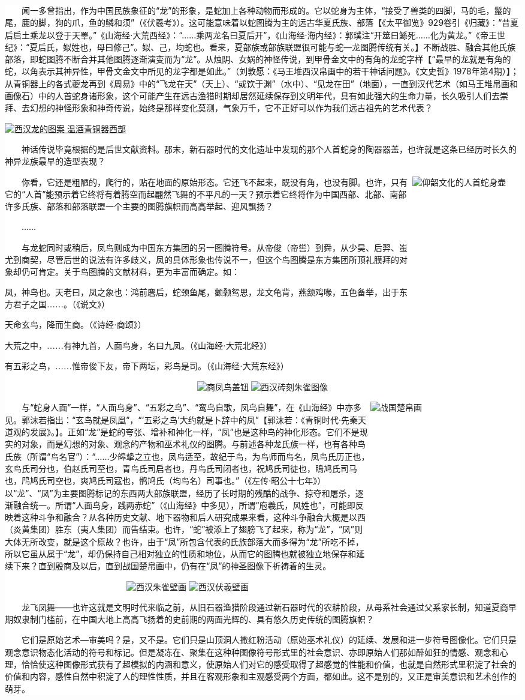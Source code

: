 &#8195;&#8195;闻一多曾指出，作为中国民族象征的“龙”的形象，是蛇加上各种动物而形成的。它以蛇身为主体，“接受了兽类的四脚，马的毛，鬣的尾，鹿的脚，狗的爪，鱼的鳞和须”（《伏羲考》）。这可能意味着以蛇图腾为主的远古华夏氏族、部落<innote>【《太平御览》929卷引《归藏》：“昔夏后启土乘龙以登于天睪。”《山海经·大荒西经》：“……乘两龙名曰夏后开”，《山海经·海内经》：郭璞注“开筮曰鲧死……化为黄龙。”《帝王世纪》：“夏后氏，姒姓也，母曰修己”。姒、己，均蛇也。看来，夏部族或部族联盟很可能与蛇—龙图腾传统有关。】</innote>不断战胜、融合其他氏族部落，即蛇图腾不断合并其他图腾逐渐演变而为“龙”。从烛阴、女娲的神怪传说，到甲骨金文中的有角的龙蛇字样<innote>【“最早的龙就是有角的蛇，以角表示其神异性，甲骨文金文中所见的龙字都是如此。”（刘敦愿：《马王堆西汉帛画中的若干神话问题》。《文史哲》1978年第4期）】</innote>；从青铜器上的各式夔龙再到《周易》中的“飞龙在天”（天上）、“或饮于渊”（水中）、“见龙在田”（地面），一直到汉代艺术（如马王堆帛画和画像石）中的人首蛇身诸形象，这个可能产生在远古渔猎时期却居然延续保存到文明年代，具有如此强大的生命力量，长久吸引人们去崇拜、去幻想的神怪形象和神奇传说，始终是那样变化莫测，气象万千，它不正好可以作为我们远古祖先的艺术代表？

<a target="_blank" href="https://92jnma.bl3302.livefilestore.com/y2pJXTr-_wXg0bn1WP1djwC0rKxJw8VDLbmUDQokbe_7_E532N1Bee9PjCTA1LEfPOJQogsYbZkA2LCJ8xpR2sx1XiNSAlNs5zQPxBwAIoE8PE/%E8%A5%BF%E6%B1%89%E9%BE%99%E7%9A%84%E5%9B%BE%E6%A1%88%20%E6%B8%A9%E9%85%92%E9%9D%92%E9%93%9C%E5%99%A8%E8%A5%BF%E9%83%A8.png?psid=1">
<img class="aligncenter" title="西汉龙的图案 温酒青铜器西部" style="width:1000px;height:360px;" src="https://92jnma.bl3302.livefilestore.com/y2pJXTr-_wXg0bn1WP1djwC0rKxJw8VDLbmUDQokbe_7_E532N1Bee9PjCTA1LEfPOJQogsYbZkA2LCJ8xpR2sx1XiNSAlNs5zQPxBwAIoE8PE/%E8%A5%BF%E6%B1%89%E9%BE%99%E7%9A%84%E5%9B%BE%E6%A1%88%20%E6%B8%A9%E9%85%92%E9%9D%92%E9%93%9C%E5%99%A8%E8%A5%BF%E9%83%A8.png?psid=1" alt="西汉龙的图案 温酒青铜器西部"></a>
     
&#8195;&#8195;神话传说毕竟根据的是后世文献资料。那末，新石器时代的文化遗址中发现的那个人首蛇身的陶器器盖，也许就是这条已经历时长久的神异龙族最早的造型表现？

<img title="仰韶文化的人首蛇身壶" style="width:180px;height:330px;float:right;" src="https://92jnma.bl3302.livefilestore.com/y2pSxk7Nx-2kfwn8_hMqJZyk3hHitUnzajqfmrxj59biyryAZ-7hva1YnqSHUdAa2tM0qW8UjpWddjn8zXKJXiN3LE6sJr1nxMqQWIxa2p-kEY/%E4%BB%B0%E9%9F%B6%E6%96%87%E5%8C%96%E7%9A%84%E4%BA%BA%E9%A6%96%E8%9B%87%E8%BA%AB%E5%A3%B6.png?psid=1" alt="仰韶文化的人首蛇身壶">

&#8195;&#8195;你看，它还是粗陋的，爬行的，贴在地面的原始形态。它还飞不起来，既没有角，也没有脚。也许，只有它的“人首”能预示着它终将有着腾空而起翩然飞舞的不平凡的一天？预示着它终将作为中国西部、北部、南部许多氏族、部落和部落联盟一个主要的图腾旗帜而高高举起、迎风飘扬？
    
&#8195;&#8195;……
     
&#8195;&#8195;与龙蛇同时或稍后，凤鸟则成为中国东方集团的另一图腾符号。从帝俊（帝喾）到舜，从少昊、后羿、蚩尤到商契，尽管后世的说法有许多歧义，凤的具体形象也传说不一，但这个鸟图腾是东方集团所顶礼膜拜的对象却仍可肯定。关于鸟图腾的文献材料，更为丰富而确定。如：

<div class="cite" style="font-family:&#x534E;&#x6587;&#x6977;&#x4F53;;">
<p>凤，神鸟也。天老曰，凤之象也：鸿前麐后，蛇颈鱼尾，颧颡鸳思，龙文龟背，燕颔鸡喙，五色备举，出于东方君子之国……。（《说文》）</p>
<p>天命玄鸟，降而生商。（《诗经·商颂》）</p>
<p>大荒之中，……有神九首，人面鸟身，名曰九凤。（《山海经·大荒北经》）</p>
<p>有五彩之鸟，……惟帝俊下友，帝下两坛，彩鸟是司。（《山海经·大荒东经》）</p>
</div>

<p style="text-align:center;"> <img title="商凤鸟盖钮" style="width:400px;height:340px;" src="https://92jnma.bl3302.livefilestore.com/y2pn0dD4b_8wOAkFzEfkCqN09KWNMzRqedmfIEctZ-KD6CfnFbRhfq_fw3JWRn2g2lArfMjeSxHGrjOZhrzGNB4ty3H_J-uW4DPUeOWMmXetSw/%E5%95%86%E5%87%A4%E9%B8%9F%E7%9B%96%E9%92%AE.png?psid=1" alt="商凤鸟盖钮">
<img title="西汉砖刻朱雀图像" style="width:560px;height:340px;" src="https://92jnma.bl3302.livefilestore.com/y2pankU56PWb4qY1Q4es1C4pM6JlvvVvBpZAnpZG2bYCUUbasM0lHj1uYimTNuYTrBj1wbCa8s6x8lS8LEtDl0-QpnLqR2ezZ9ngnizGJAO5mk/%E8%A5%BF%E6%B1%89%E7%A0%96%E5%88%BB%E6%9C%B1%E9%9B%80%E5%9B%BE%E5%83%8F.png?psid=1" alt="西汉砖刻朱雀图像"></p>

<img title="战国楚帛画" style="width:250px;height:300px;float:right;box-shadow:none;" src="https://92jnma.bl3302.livefilestore.com/y2pVrKTiIIj_5PJ0mpO-m9irJd7lY2boogkUlj5RsRDvcwqStb6uLgevdQen6EIfsgK4OD9q--N6v2ar4fV6DyLTzvMSYKPBj8P_yUP4PW9F3A/%E6%88%98%E5%9B%BD%E6%A5%9A%E5%B8%9B%E7%94%BB.jpg?psid=1" alt="战国楚帛画">

&#8195;&#8195;与“蛇身人面”一样，“人面鸟身”、“五彩之鸟”、“鸾鸟自歌，凤鸟自舞”，在《山海经》中亦多见。郭沫若指出：“玄鸟就是凤凰”，“‘五彩之鸟’大约就是卜辞中的凤”<innote>【郭沫若：《青铜时代·先秦天道观的发展》。】</innote>。正如“龙”是蛇的夸张、增补和神化一样，“凤”也是这种鸟的神化形态。它们不是现实的对象，而是幻想的对象、观念的产物和巫术礼仪的图腾。与前述各种龙氏族一样，也有各种鸟氏族（所谓“鸟名官”）：“……少皞挚之立也，凤鸟适至，故纪于鸟，为鸟师而鸟名，凤鸟氏历正也，玄鸟氏司分也，伯赵氏司至也，青鸟氏司启者也，丹鸟氏司闭者也，祝鸠氏司徒也，瞗鸠氏司马也，鸤鸠氏司空也，爽鸠氏司寇也，鹘鸠氏（均鸟名）司事也。”（《左传·昭公十七年》）以“龙”、“凤”为主要图腾标记的东西两大部族联盟，经历了长时期的残酷的战争、掠夺和屠杀，逐渐融合统一。所谓“人面鸟身，践两赤蛇”（《山海经》中多见），所谓“庖羲氏，风姓也”，可能即反映着这种斗争和融合？从各种历史文献、地下器物和后人研究成果来看，这种斗争融合大概是以西（炎黄集团）胜东（夷人集团）而告结束。也许，“蛇”被添上了翅膀飞了起来，称为“龙”，“凤”则大体无所改变，就是这个原故？也许，由于“凤”所包含代表的氏族部落大而多得为“龙”所吃不掉，所以它虽从属于“龙”，却仍保持自己相对独立的性质和地位，从而它的图腾也就被独立地保存和延续下来？直到殷商及以后，直到战国楚帛画中，仍有在“凤”的神圣图像下祈祷着的生灵。

<p style="text-align:center;"> <img title="西汉朱雀壁画" style="width:665px;height:400px;" src="https://92jnma.bl3302.livefilestore.com/y2pjZ2yN2dSTziIbsAy2-ihjKIHZHI_2CMga3LqO4a7xn8I5FUsx9KJFYX9L8NAm4n7x6d1EYMRqO_yUgyMH-jglVxWfLnxpHB3qg8b-w_LT9Y/%E8%A5%BF%E6%B1%89%E6%9C%B1%E9%9B%80%E5%A3%81%E7%94%BB.png?psid=1" alt="西汉朱雀壁画">
<img title="西汉伏羲壁画" style="width:300px;height:400px;" src="https://92jnma.bl3302.livefilestore.com/y2pC_LCkt2gNcuKqCUlrK0fVHnyYVD_vklagZ4pho29hYo9C3hdCKSc1bCzSIqbynOJR5dNYxgrv7-VRBemftEgeYCKlIJwAXyTUt2rl7EM50E/%E8%A5%BF%E6%B1%89%E4%BC%8F%E7%BE%B2%E5%A3%81%E7%94%BB.png?psid=1" alt="西汉伏羲壁画"></p>
     
&#8195;&#8195;龙飞凤舞——也许这就是文明时代来临之前，从旧石器渔猎阶段通过新石器时代的农耕阶段，从母系社会通过父系家长制，知道夏商早期奴隶制门槛前，在中国大地上高高飞扬着的史前期的两面光辉的、具有悠久历史传统的图腾旗帜？
     
&#8195;&#8195;它们是原始艺术—审美吗？是，又不是。它们只是山顶洞人撒红粉活动（原始巫术礼仪）的延续、发展和进一步符号图像化。它们只是观念意识物态化活动的符号和标记。但是凝冻在、聚集在这种种图像符号形式里的社会意识、亦即原始人们那如醉如狂的情感、观念和心理，恰恰使这种图像形式获有了超模拟的内涵和意义，使原始人们对它的感受取得了超感觉的性能和价值，也就是自然形式里积淀了社会的价值和内容，感性自然中积淀了人的理性性质，并且在客观形象和主观感受两个方面，都如此。这不是别的，又正是审美意识和艺术创作的萌芽。
